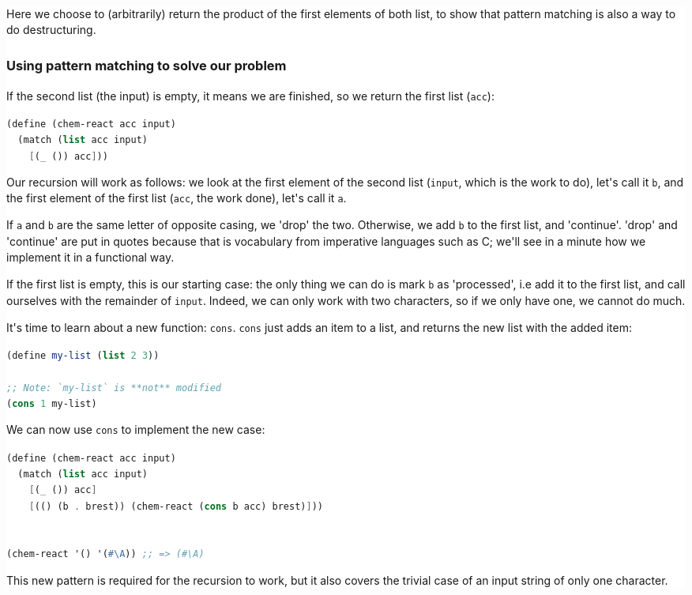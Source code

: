 Here we choose to (arbitrarily) return the product of the first elements of both
list, to show that pattern matching is also a way to do destructuring.

### Using pattern matching to solve our problem

If the second list (the input) is empty, it means we are
finished, so we return the first list (`acc`):


```scheme
(define (chem-react acc input)
  (match (list acc input)
    [(_ ()) acc]))
```


Our recursion will work as follows: we look at the first element of the second
list (`input`, which is the work to do), let's call it `b`, and the first element of the first
list (`acc`, the work done), let's call it `a`.


If `a` and `b` are the same letter of opposite casing, we 'drop' the two. Otherwise, we
add `b` to the first list, and 'continue'. 'drop' and 'continue' are put in
quotes because that is vocabulary from imperative languages such as C; we'll see
in a minute how we implement it in a functional way.


If the first list is empty, this is our starting case: the only thing we can do
is mark `b` as 'processed', i.e add it to the first list, and call ourselves
with the remainder of `input`. Indeed, we can only work with two characters, so
if we only have one, we cannot do much.

It's time to learn about a new function: `cons`. `cons` just adds an item to a list, and
returns the new list with the added item:



```scheme
(define my-list (list 2 3))

;; Note: `my-list` is **not** modified
(cons 1 my-list) 
```



We can now use `cons` to implement the new case:

```scheme
(define (chem-react acc input)
  (match (list acc input)
    [(_ ()) acc]
    [(() (b . brest)) (chem-react (cons b acc) brest)]))


(chem-react '() '(#\A)) ;; => (#\A)
```


This new pattern is required for the recursion to
work, but it also covers the trivial case of an input string of only one character.
